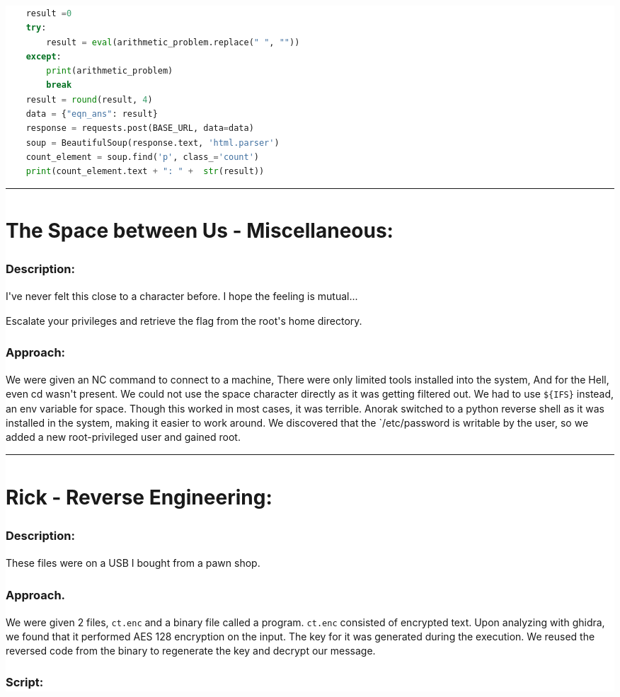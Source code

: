 ```python
    result =0
    try:
        result = eval(arithmetic_problem.replace(" ", ""))
    except:
        print(arithmetic_problem)
        break
    result = round(result, 4)
    data = {"eqn_ans": result}
    response = requests.post(BASE_URL, data=data)
    soup = BeautifulSoup(response.text, 'html.parser')
    count_element = soup.find('p', class_='count')
    print(count_element.text + ": " +  str(result))

```

-------------------

# The Space between Us - Miscellaneous:

### Description:
I've never felt this close to a character before. I hope the feeling is mutual...

Escalate your privileges and retrieve the flag from the root's home directory.

### Approach:
We were given an NC command to connect to a machine, There were only limited tools installed into the system, And for the Hell, even cd wasn't present. We could not use the space character directly as it was getting filtered out. We had to use `${IFS}` instead, an env variable for space. Though this worked in most cases, it was terrible. Anorak switched to a python reverse shell as it was installed in the system, making it easier to work around. We discovered that the `/etc/password is writable by the user, so we added a new root-privileged user and gained root.

-------------------

# Rick - Reverse Engineering:

### Description:
These files were on a USB I bought from a pawn shop.

### Approach. 

We were given 2 files, `ct.enc` and a binary file called a program. `ct.enc` consisted of encrypted text. Upon analyzing with ghidra, we found that it performed AES 128 encryption on the input. The key for it was generated during the execution. We reused the reversed code from the binary to regenerate the key and decrypt our message.


### Script:
